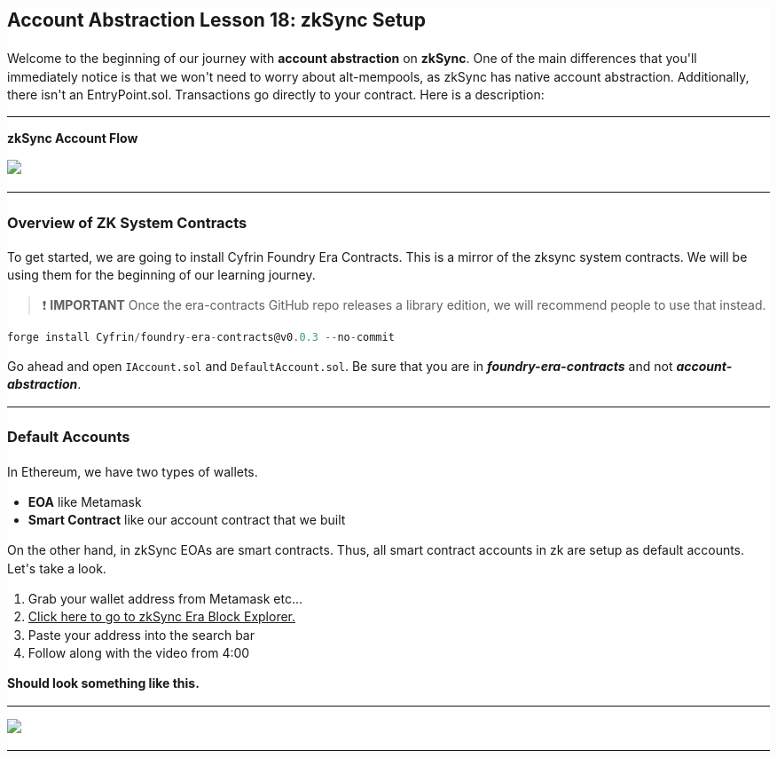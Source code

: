 ## Account Abstraction Lesson 18: zkSync Setup

Welcome to the beginning of our journey with **account abstraction** on **zkSync**. One of the main differences that you'll immediately notice is that we won't need to worry about alt-mempools, as zkSync has native account abstraction. Additionally, there isn't an EntryPoint.sol. Transactions go directly to your contract. Here is a description:

---

**zkSync Account Flow**

<img
    src="/static/foundry-account-abstraction/18-zksync-setup/zksync-account-flow.png"
    width="100%"
    height="auto"
/>

---

### Overview of ZK System Contracts

To get started, we are going to install Cyfrin Foundry Era Contracts. This is a mirror of the zksync system contracts. We will be using them for the beginning of our learning journey.

> ❗ **IMPORTANT** Once the era-contracts GitHub repo releases a library edition, we will recommend people to use that instead.

```js
forge install Cyfrin/foundry-era-contracts@v0.0.3 --no-commit
```

Go ahead and open `IAccount.sol` and `DefaultAccount.sol`. Be sure that you are in **_foundry-era-contracts_** and not **_account-abstraction_**.

---

### Default Accounts

In Ethereum, we have two types of wallets.

- **EOA** like Metamask
- **Smart Contract** like our account contract that we built

On the other hand, in zkSync EOAs are smart contracts. Thus, all smart contract accounts in zk are setup as default accounts. Let's take a look.

1. Grab your wallet address from Metamask etc...
2. [Click here to go to zkSync Era Block Explorer.](https://sepolia.explorer.zksync.io/)
3. Paste your address into the search bar
4. Follow along with the video from 4:00

**Should look something like this.**

---

<img
    src="/static/foundry-account-abstraction/18-zksync-setup/zk-era-explorer.png"
    width="100%"
    height="auto"
/>

---
